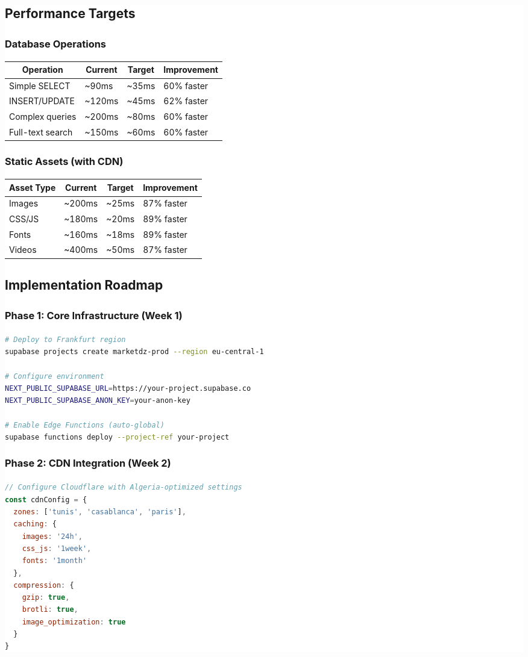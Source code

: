 ## Performance Targets

### Database Operations
| Operation | Current | Target | Improvement |
|-----------|---------|--------|-------------|
| Simple SELECT | ~90ms | ~35ms | 60% faster |
| INSERT/UPDATE | ~120ms | ~45ms | 62% faster |
| Complex queries | ~200ms | ~80ms | 60% faster |
| Full-text search | ~150ms | ~60ms | 60% faster |

### Static Assets (with CDN)
| Asset Type | Current | Target | Improvement |
|------------|---------|--------|-------------|
| Images | ~200ms | ~25ms | 87% faster |
| CSS/JS | ~180ms | ~20ms | 89% faster |
| Fonts | ~160ms | ~18ms | 89% faster |
| Videos | ~400ms | ~50ms | 87% faster |

## Implementation Roadmap

### Phase 1: Core Infrastructure (Week 1)
```bash
# Deploy to Frankfurt region
supabase projects create marketdz-prod --region eu-central-1

# Configure environment
NEXT_PUBLIC_SUPABASE_URL=https://your-project.supabase.co
NEXT_PUBLIC_SUPABASE_ANON_KEY=your-anon-key

# Enable Edge Functions (auto-global)
supabase functions deploy --project-ref your-project
```

### Phase 2: CDN Integration (Week 2)  
```javascript
// Configure Cloudflare with Algeria-optimized settings
const cdnConfig = {
  zones: ['tunis', 'casablanca', 'paris'],
  caching: {
    images: '24h',
    css_js: '1week', 
    fonts: '1month'
  },
  compression: {
    gzip: true,
    brotli: true,
    image_optimization: true
  }
}
```
